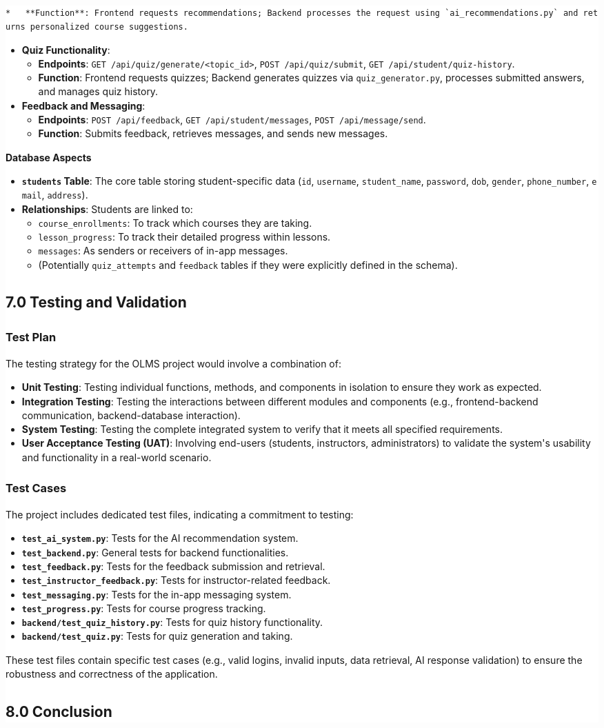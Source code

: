     *   **Function**: Frontend requests recommendations; Backend processes the request using `ai_recommendations.py` and returns personalized course suggestions.
*   **Quiz Functionality**:
    *   **Endpoints**: `GET /api/quiz/generate/<topic_id>`, `POST /api/quiz/submit`, `GET /api/student/quiz-history`.
    *   **Function**: Frontend requests quizzes; Backend generates quizzes via `quiz_generator.py`, processes submitted answers, and manages quiz history.
*   **Feedback and Messaging**:
    *   **Endpoints**: `POST /api/feedback`, `GET /api/student/messages`, `POST /api/message/send`.
    *   **Function**: Submits feedback, retrieves messages, and sends new messages.

**Database Aspects**

*   **`students` Table**: The core table storing student-specific data (`id`, `username`, `student_name`, `password`, `dob`, `gender`, `phone_number`, `email`, `address`).
*   **Relationships**: Students are linked to:
    *   `course_enrollments`: To track which courses they are taking.
    *   `lesson_progress`: To track their detailed progress within lessons.
    *   `messages`: As senders or receivers of in-app messages.
    *   (Potentially `quiz_attempts` and `feedback` tables if they were explicitly defined in the schema).


## 7.0 Testing and Validation

### Test Plan

The testing strategy for the OLMS project would involve a combination of:
*   **Unit Testing**: Testing individual functions, methods, and components in isolation to ensure they work as expected.
*   **Integration Testing**: Testing the interactions between different modules and components (e.g., frontend-backend communication, backend-database interaction).
*   **System Testing**: Testing the complete integrated system to verify that it meets all specified requirements.
*   **User Acceptance Testing (UAT)**: Involving end-users (students, instructors, administrators) to validate the system's usability and functionality in a real-world scenario.

### Test Cases

The project includes dedicated test files, indicating a commitment to testing:
*   **`test_ai_system.py`**: Tests for the AI recommendation system.
*   **`test_backend.py`**: General tests for backend functionalities.
*   **`test_feedback.py`**: Tests for the feedback submission and retrieval.
*   **`test_instructor_feedback.py`**: Tests for instructor-related feedback.
*   **`test_messaging.py`**: Tests for the in-app messaging system.
*   **`test_progress.py`**: Tests for course progress tracking.
*   **`backend/test_quiz_history.py`**: Tests for quiz history functionality.
*   **`backend/test_quiz.py`**: Tests for quiz generation and taking.

These test files contain specific test cases (e.g., valid logins, invalid inputs, data retrieval, AI response validation) to ensure the robustness and correctness of the application.

## 8.0 Conclusion
